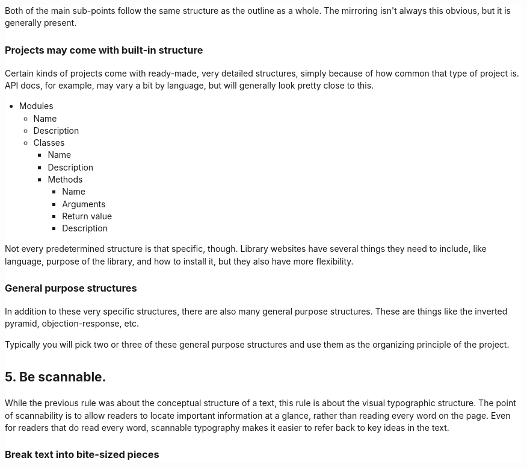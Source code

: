 Both of the main sub-points follow the same structure as the outline as a whole.
The mirroring isn't always this obvious,
but it is generally present.

### Projects may come with built-in structure

Certain kinds of projects come with ready-made,
very detailed structures,
simply because of how common that type of project is.
API docs,
for example,
may vary a bit by language,
but will generally look pretty close to this.

* Modules
  * Name
  * Description
  * Classes
    * Name
    * Description
    * Methods
      * Name
      * Arguments
      * Return value
      * Description

Not every predetermined structure is that specific, though.
Library websites have several things they need to include,
like language,
purpose of the library,
and how to install it,
but they also have more flexibility.

### General purpose structures

In addition to these very specific structures,
there are also many general purpose structures.
These are things like the inverted pyramid, objection-response, etc.

Typically you will pick two or three of these general purpose structures
and use them as the organizing principle of the project.

## 5. Be scannable.

While the previous rule was about the conceptual structure of a text,
this rule is about the visual typographic structure.
The point of scannability is to allow readers to locate important information at a glance,
rather than reading every word on the page.
Even for readers that do read every word,
scannable typography makes it easier to refer back to key ideas in the text.

### Break text into bite-sized pieces
